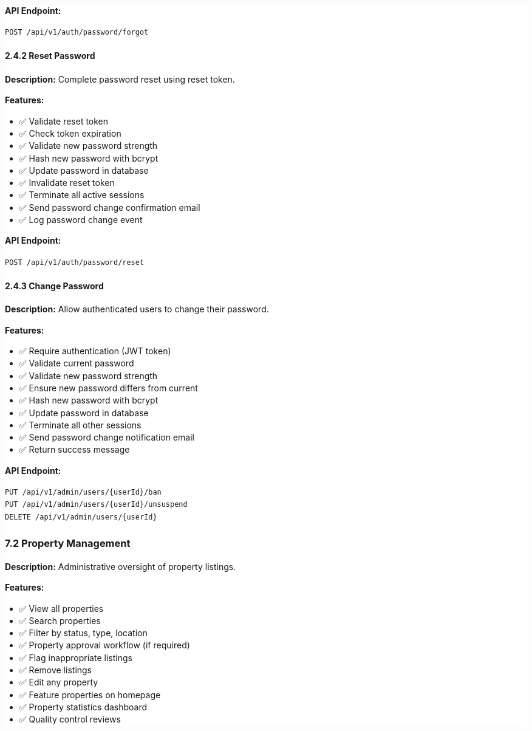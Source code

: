 **API Endpoint:**
```
POST /api/v1/auth/password/forgot
```

#### 2.4.2 Reset Password
**Description:** Complete password reset using reset token.

**Features:**
- ✅ Validate reset token
- ✅ Check token expiration
- ✅ Validate new password strength
- ✅ Hash new password with bcrypt
- ✅ Update password in database
- ✅ Invalidate reset token
- ✅ Terminate all active sessions
- ✅ Send password change confirmation email
- ✅ Log password change event

**API Endpoint:**
```
POST /api/v1/auth/password/reset
```

#### 2.4.3 Change Password
**Description:** Allow authenticated users to change their password.

**Features:**
- ✅ Require authentication (JWT token)
- ✅ Validate current password
- ✅ Validate new password strength
- ✅ Ensure new password differs from current
- ✅ Hash new password with bcrypt
- ✅ Update password in database
- ✅ Terminate all other sessions
- ✅ Send password change notification email
- ✅ Return success message

**API Endpoint:**
```
PUT /api/v1/admin/users/{userId}/ban
PUT /api/v1/admin/users/{userId}/unsuspend
DELETE /api/v1/admin/users/{userId}
```

### 7.2 Property Management

**Description:** Administrative oversight of property listings.

**Features:**
- ✅ View all properties
- ✅ Search properties
- ✅ Filter by status, type, location
- ✅ Property approval workflow (if required)
- ✅ Flag inappropriate listings
- ✅ Remove listings
- ✅ Edit any property
- ✅ Feature properties on homepage
- ✅ Property statistics dashboard
- ✅ Quality control reviews
